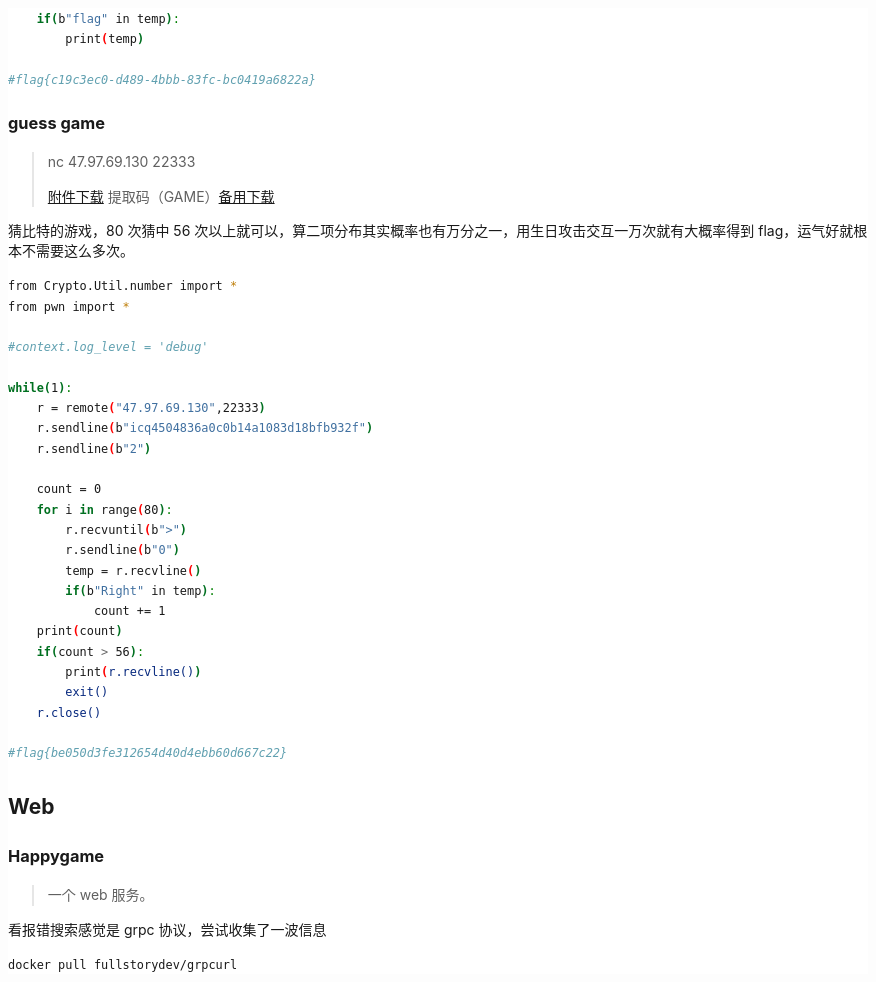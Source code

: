 ```bash
    if(b"flag" in temp):
        print(temp)

#flag{c19c3ec0-d489-4bbb-83fc-bc0419a6822a}
```

### guess game

> nc 47.97.69.130 22333
> 
> [附件下载](https://pan.baidu.com/s/1xZxP9eJ99fpkUc3Awu7Bxg) 提取码（GAME）[备用下载](https://share.weiyun.com/Hx0T04i3)

猜比特的游戏，80 次猜中 56 次以上就可以，算二项分布其实概率也有万分之一，用生日攻击交互一万次就有大概率得到 flag，运气好就根本不需要这么多次。

```bash
from Crypto.Util.number import *
from pwn import *

#context.log_level = 'debug'

while(1):
    r = remote("47.97.69.130",22333)
    r.sendline(b"icq4504836a0c0b14a1083d18bfb932f")
    r.sendline(b"2")

    count = 0
    for i in range(80):
        r.recvuntil(b">")
        r.sendline(b"0")
        temp = r.recvline()
        if(b"Right" in temp):
            count += 1
    print(count)
    if(count > 56):
        print(r.recvline())
        exit()
    r.close()

#flag{be050d3fe312654d40d4ebb60d667c22}
```

## Web

### Happygame

> 一个 web 服务。

看报错搜索感觉是 grpc 协议，尝试收集了一波信息

```bash
docker pull fullstorydev/grpcurl
```
